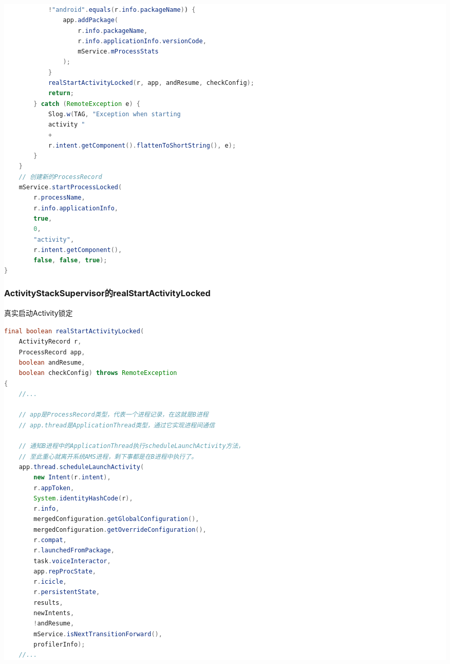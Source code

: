 ``` java
            !"android".equals(r.info.packageName)) {
                app.addPackage(
                    r.info.packageName,
                    r.info.applicationInfo.versionCode,
                    mService.mProcessStats
                );
            }
            realStartActivityLocked(r, app, andResume, checkConfig);
            return;
        } catch (RemoteException e) {
            Slog.w(TAG, "Exception when starting
            activity "
            +
            r.intent.getComponent().flattenToShortString(), e);
        }
    }
    // 创建新的ProcessRecord
    mService.startProcessLocked(
        r.processName,
        r.info.applicationInfo, 
        true, 
        0,
        "activity", 
        r.intent.getComponent(),
        false, false, true);
}
```

### ActivityStackSupervisor的realStartActivityLocked
真实启动Activity锁定
``` java
final boolean realStartActivityLocked(
    ActivityRecord r,
    ProcessRecord app,
    boolean andResume, 
    boolean checkConfig) throws RemoteException 
{
    //...
    
    // app是ProcessRecord类型，代表一个进程记录，在这就是B进程
    // app.thread是ApplicationThread类型，通过它实现进程间通信
    
    // 通知B进程中的ApplicationThread执行scheduleLaunchActivity方法，
    // 至此重心就离开系统AMS进程，剩下事都是在B进程中执行了。
    app.thread.scheduleLaunchActivity(
        new Intent(r.intent), 
        r.appToken,
        System.identityHashCode(r), 
        r.info,
        mergedConfiguration.getGlobalConfiguration(),
        mergedConfiguration.getOverrideConfiguration(), 
        r.compat,
        r.launchedFromPackage,
        task.voiceInteractor, 
        app.repProcState, 
        r.icicle,
        r.persistentState, 
        results, 
        newIntents,
        !andResume,
        mService.isNextTransitionForward(),
        profilerInfo);
    //...
```